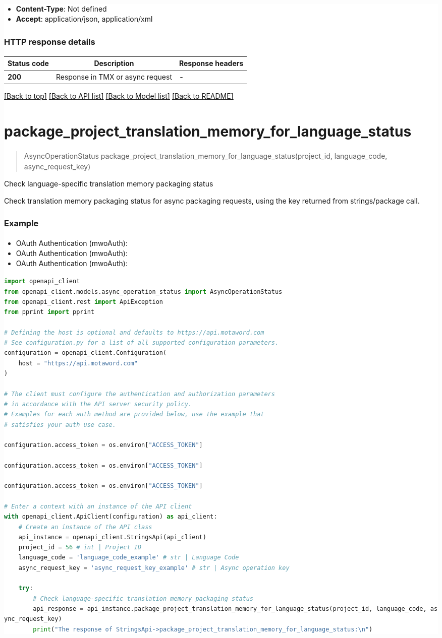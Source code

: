  - **Content-Type**: Not defined
 - **Accept**: application/json, application/xml

### HTTP response details

| Status code | Description | Response headers |
|-------------|-------------|------------------|
**200** | Response in TMX or async request |  -  |

[[Back to top]](#) [[Back to API list]](../README.md#documentation-for-api-endpoints) [[Back to Model list]](../README.md#documentation-for-models) [[Back to README]](../README.md)

# **package_project_translation_memory_for_language_status**
> AsyncOperationStatus package_project_translation_memory_for_language_status(project_id, language_code, async_request_key)

Check language-specific translation memory packaging status

Check translation memory packaging status for async packaging requests, using the key returned from strings/package call.

### Example

* OAuth Authentication (mwoAuth):
* OAuth Authentication (mwoAuth):
* OAuth Authentication (mwoAuth):

```python
import openapi_client
from openapi_client.models.async_operation_status import AsyncOperationStatus
from openapi_client.rest import ApiException
from pprint import pprint

# Defining the host is optional and defaults to https://api.motaword.com
# See configuration.py for a list of all supported configuration parameters.
configuration = openapi_client.Configuration(
    host = "https://api.motaword.com"
)

# The client must configure the authentication and authorization parameters
# in accordance with the API server security policy.
# Examples for each auth method are provided below, use the example that
# satisfies your auth use case.

configuration.access_token = os.environ["ACCESS_TOKEN"]

configuration.access_token = os.environ["ACCESS_TOKEN"]

configuration.access_token = os.environ["ACCESS_TOKEN"]

# Enter a context with an instance of the API client
with openapi_client.ApiClient(configuration) as api_client:
    # Create an instance of the API class
    api_instance = openapi_client.StringsApi(api_client)
    project_id = 56 # int | Project ID
    language_code = 'language_code_example' # str | Language Code
    async_request_key = 'async_request_key_example' # str | Async operation key

    try:
        # Check language-specific translation memory packaging status
        api_response = api_instance.package_project_translation_memory_for_language_status(project_id, language_code, async_request_key)
        print("The response of StringsApi->package_project_translation_memory_for_language_status:\n")
```